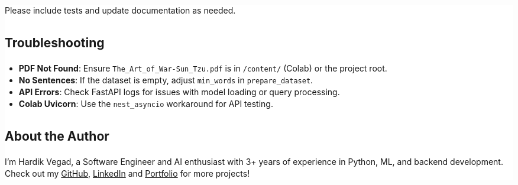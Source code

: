 Please include tests and update documentation as needed.

## Troubleshooting

- **PDF Not Found**: Ensure `The_Art_of_War-Sun_Tzu.pdf` is in `/content/` (Colab) or the project root.
- **No Sentences**: If the dataset is empty, adjust `min_words` in `prepare_dataset`.
- **API Errors**: Check FastAPI logs for issues with model loading or query processing.
- **Colab Uvicorn**: Use the `nest_asyncio` workaround for API testing.


## About the Author

I’m Hardik Vegad, a Software Engineer and AI enthusiast with 3+ years of experience in Python, ML, and backend development. Check out my [GitHub](https://github.com/Veoadhardik7), [LinkedIn](https://www.linkedin.com/in/vegadhardik7/) and [Portfolio](https://infinitycodex.github.io/Hardik_Vegad_Resume/) for more projects!
